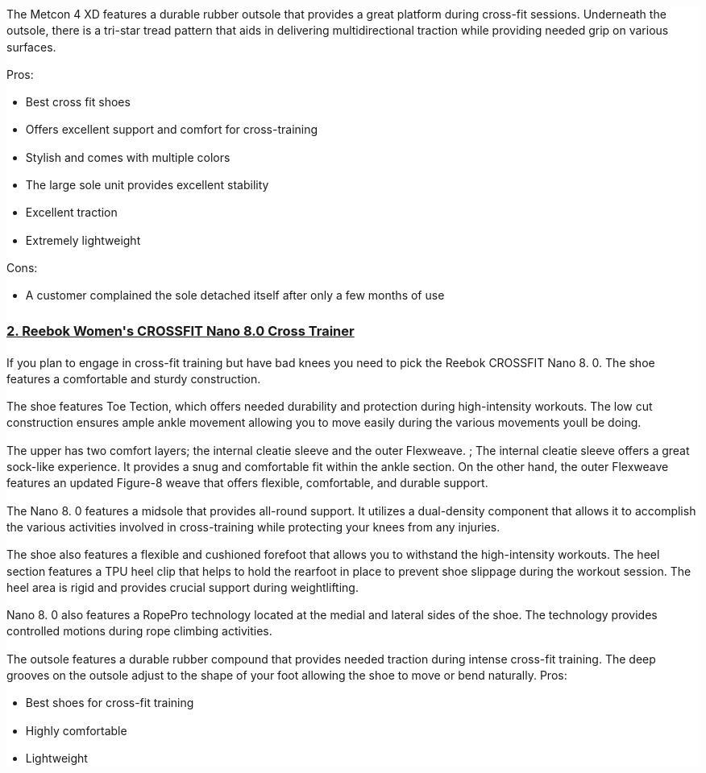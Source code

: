 The Metcon 4 XD features a durable rubber outsole that provides a great platform during cross-fit sessions. Underneath the outsole, there is a tri-star tread pattern that aids in delivering multidirectional traction while providing needed grip on various surfaces.

Pros:

- Best cross fit shoes

- Offers excellent support and comfort for cross-training

- Stylish and comes with multiple colors

- The large sole unit provides excellent stability

- Excellent traction

- Extremely lightweight

Cons:

- A customer complained the sole detached itself after only a few months of use

###  [2. Reebok Women's CROSSFIT Nano 8.0 Cross Trainer](https://www.amazon.com/dp/B077V9RDQY/?tag=p-policy-20)

If you plan to engage in cross-fit training but have bad knees you need to pick the Reebok CROSSFIT Nano 8. 0. The shoe features a comfortable and sturdy construction.

The shoe features Toe Tection, which offers needed durability and protection during high-intensity workouts. The low cut construction ensures ample ankle movement allowing you to move easily during the various movements youll be doing.

The upper has two comfort layers; the internal cleatie sleeve and the outer Flexweave. ; The internal cleatie sleeve offers a great sock-like experience. It provides a snug and comfortable fit within the ankle section. On the other hand, the outer Flexweave features an updated Figure-8 weave that offers flexible, comfortable, and durable support.

The Nano 8. 0 features a midsole that provides all-round support. It utilizes a dual-density component that allows it to accomplish the various activities involved in cross-training while protecting your knees from any injuries.

The shoe also features a flexible and cushioned forefoot that allows you to withstand the high-intensity workouts. The heel section features a TPU heel clip that helps to hold the rearfoot in place to prevent shoe slippage during the workout session. The heel area is rigid and provides crucial support during weightlifting.

Nano 8. 0 also features a RopePro technology located at the medial and lateral sides of the shoe. The technology provides controlled motions during rope climbing activities.

The outsole features a durable rubber compound that provides needed traction during intense cross-fit training. The deep grooves on the outsole adjust to the shape of your foot allowing the shoe to move or bend naturally.
Pros:

- Best shoes for cross-fit training

- Highly comfortable

- Lightweight
